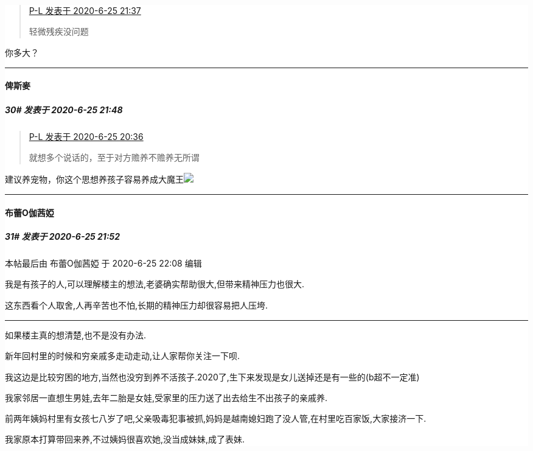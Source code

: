 

<blockquote><a href="httphttps://bbs.saraba1st.com/2b/forum.php?mod=redirect&amp;goto=findpost&amp;pid=47952109&amp;ptid=1944056" target="_blank">P-L 发表于 2020-6-25 21:37</a>

轻微残疾没问题</blockquote>
你多大？







*****

####  俾斯麥  
##### 30#       发表于 2020-6-25 21:48



<blockquote><a href="httphttps://bbs.saraba1st.com/2b/forum.php?mod=redirect&amp;goto=findpost&amp;pid=47951293&amp;ptid=1944056" target="_blank">P-L 发表于 2020-6-25 20:36</a>

就想多个说话的，至于对方赡养不赡养无所谓</blockquote>
建议养宠物，你这个思想养孩子容易养成大魔王<img src="https://static.saraba1st.com/image/smiley/face2017/068.png" referrerpolicy="no-referrer">







*****

####  布蕾O伽茜婭  
##### 31#       发表于 2020-6-25 21:52



 本帖最后由 布蕾O伽茜婭 于 2020-6-25 22:08 编辑 

我是有孩子的人,可以理解楼主的想法,老婆确实帮助很大,但带来精神压力也很大.


这东西看个人取舍,人再辛苦也不怕,长期的精神压力却很容易把人压垮.


_____

如果楼主真的想清楚,也不是没有办法.


新年回村里的时候和穷亲戚多走动走动,让人家帮你关注一下呗.


我这边是比较穷困的地方,当然也没穷到养不活孩子.2020了,生下来发现是女儿送掉还是有一些的(b超不一定准)


我家邻居一直想生男娃,去年二胎是女娃,受家里的压力送了出去给生不出孩子的亲戚养.


前两年姨妈村里有女孩七八岁了吧,父亲吸毒犯事被抓,妈妈是越南媳妇跑了没人管,在村里吃百家饭,大家接济一下.


我家原本打算带回来养,不过姨妈很喜欢她,没当成妹妹,成了表妹.

